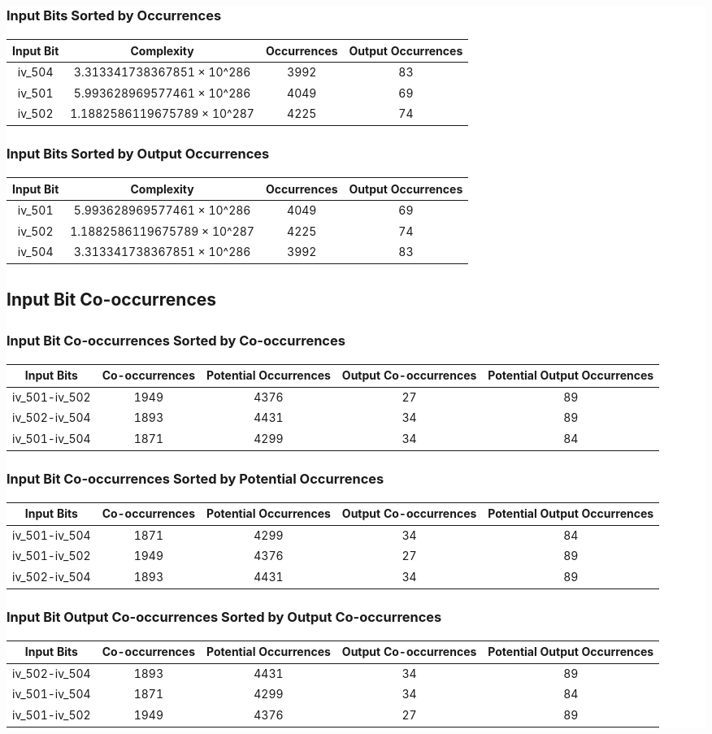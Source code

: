### Input Bits Sorted by Occurrences

| Input Bit | Complexity | Occurrences | Output Occurrences |
|:---------:|:----------:|:-----------:|:------------------:|
| iv_504 | 3.313341738367851 × 10^286 | 3992 | 83 |
| iv_501 | 5.993628969577461 × 10^286 | 4049 | 69 |
| iv_502 | 1.1882586119675789 × 10^287 | 4225 | 74 |

### Input Bits Sorted by Output Occurrences

| Input Bit | Complexity | Occurrences | Output Occurrences |
|:---------:|:----------:|:-----------:|:------------------:|
| iv_501 | 5.993628969577461 × 10^286 | 4049 | 69 |
| iv_502 | 1.1882586119675789 × 10^287 | 4225 | 74 |
| iv_504 | 3.313341738367851 × 10^286 | 3992 | 83 |

## Input Bit Co-occurrences

### Input Bit Co-occurrences Sorted by Co-occurrences

| Input Bits | Co-occurrences | Potential Occurrences | Output Co-occurrences | Potential Output Occurrences |
|:----------:|:--------------:|:---------------------:|:---------------------:|:----------------------------:|
| iv_501-iv_502 | 1949 | 4376 | 27 | 89 |
| iv_502-iv_504 | 1893 | 4431 | 34 | 89 |
| iv_501-iv_504 | 1871 | 4299 | 34 | 84 |

### Input Bit Co-occurrences Sorted by Potential Occurrences

| Input Bits | Co-occurrences | Potential Occurrences | Output Co-occurrences | Potential Output Occurrences |
|:----------:|:--------------:|:---------------------:|:---------------------:|:----------------------------:|
| iv_501-iv_504 | 1871 | 4299 | 34 | 84 |
| iv_501-iv_502 | 1949 | 4376 | 27 | 89 |
| iv_502-iv_504 | 1893 | 4431 | 34 | 89 |

### Input Bit Output Co-occurrences Sorted by Output Co-occurrences

| Input Bits | Co-occurrences | Potential Occurrences | Output Co-occurrences | Potential Output Occurrences |
|:----------:|:--------------:|:---------------------:|:---------------------:|:----------------------------:|
| iv_502-iv_504 | 1893 | 4431 | 34 | 89 |
| iv_501-iv_504 | 1871 | 4299 | 34 | 84 |
| iv_501-iv_502 | 1949 | 4376 | 27 | 89 |
